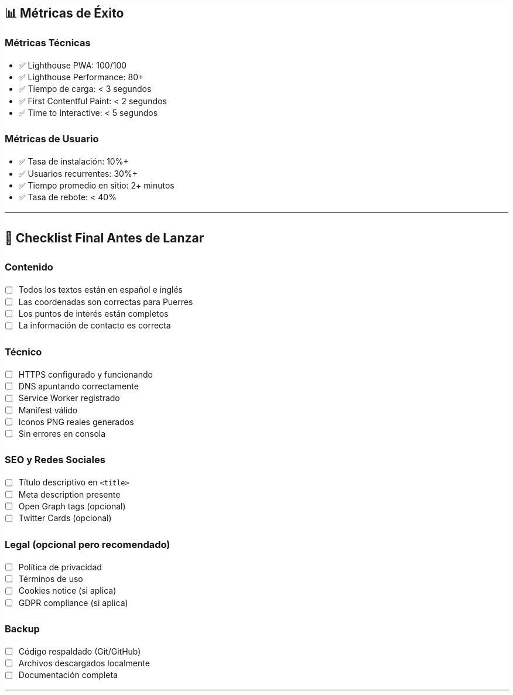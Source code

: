 
## 📊 Métricas de Éxito

### Métricas Técnicas
- ✅ Lighthouse PWA: 100/100
- ✅ Lighthouse Performance: 80+
- ✅ Tiempo de carga: < 3 segundos
- ✅ First Contentful Paint: < 2 segundos
- ✅ Time to Interactive: < 5 segundos

### Métricas de Usuario
- ✅ Tasa de instalación: 10%+
- ✅ Usuarios recurrentes: 30%+
- ✅ Tiempo promedio en sitio: 2+ minutos
- ✅ Tasa de rebote: < 40%

---

## 🎯 Checklist Final Antes de Lanzar

### Contenido
- [ ] Todos los textos están en español e inglés
- [ ] Las coordenadas son correctas para Puerres
- [ ] Los puntos de interés están completos
- [ ] La información de contacto es correcta

### Técnico
- [ ] HTTPS configurado y funcionando
- [ ] DNS apuntando correctamente
- [ ] Service Worker registrado
- [ ] Manifest válido
- [ ] Iconos PNG reales generados
- [ ] Sin errores en consola

### SEO y Redes Sociales
- [ ] Título descriptivo en `<title>`
- [ ] Meta description presente
- [ ] Open Graph tags (opcional)
- [ ] Twitter Cards (opcional)

### Legal (opcional pero recomendado)
- [ ] Política de privacidad
- [ ] Términos de uso
- [ ] Cookies notice (si aplica)
- [ ] GDPR compliance (si aplica)

### Backup
- [ ] Código respaldado (Git/GitHub)
- [ ] Archivos descargados localmente
- [ ] Documentación completa

---